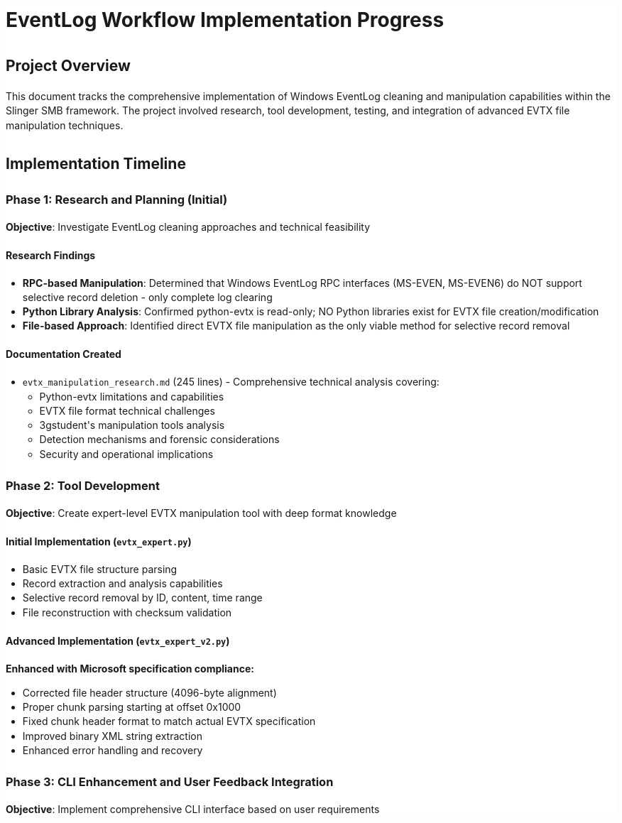 # EventLog Workflow Implementation Progress

## Project Overview

This document tracks the comprehensive implementation of Windows EventLog cleaning and manipulation capabilities within the Slinger SMB framework. The project involved research, tool development, testing, and integration of advanced EVTX file manipulation techniques.

## Implementation Timeline

### Phase 1: Research and Planning (Initial)
**Objective**: Investigate EventLog cleaning approaches and technical feasibility

#### Research Findings
- **RPC-based Manipulation**: Determined that Windows EventLog RPC interfaces (MS-EVEN, MS-EVEN6) do NOT support selective record deletion - only complete log clearing
- **Python Library Analysis**: Confirmed python-evtx is read-only; NO Python libraries exist for EVTX file creation/modification
- **File-based Approach**: Identified direct EVTX file manipulation as the only viable method for selective record removal

#### Documentation Created
- `evtx_manipulation_research.md` (245 lines) - Comprehensive technical analysis covering:
  - Python-evtx limitations and capabilities
  - EVTX file format technical challenges
  - 3gstudent's manipulation tools analysis
  - Detection mechanisms and forensic considerations
  - Security and operational implications

### Phase 2: Tool Development
**Objective**: Create expert-level EVTX manipulation tool with deep format knowledge

#### Initial Implementation (`evtx_expert.py`)
- Basic EVTX file structure parsing
- Record extraction and analysis capabilities
- Selective record removal by ID, content, time range
- File reconstruction with checksum validation

#### Advanced Implementation (`evtx_expert_v2.py`)
**Enhanced with Microsoft specification compliance:**
- Corrected file header structure (4096-byte alignment)
- Proper chunk parsing starting at offset 0x1000
- Fixed chunk header format to match actual EVTX specification
- Improved binary XML string extraction
- Enhanced error handling and recovery

### Phase 3: CLI Enhancement and User Feedback Integration
**Objective**: Implement comprehensive CLI interface based on user requirements
